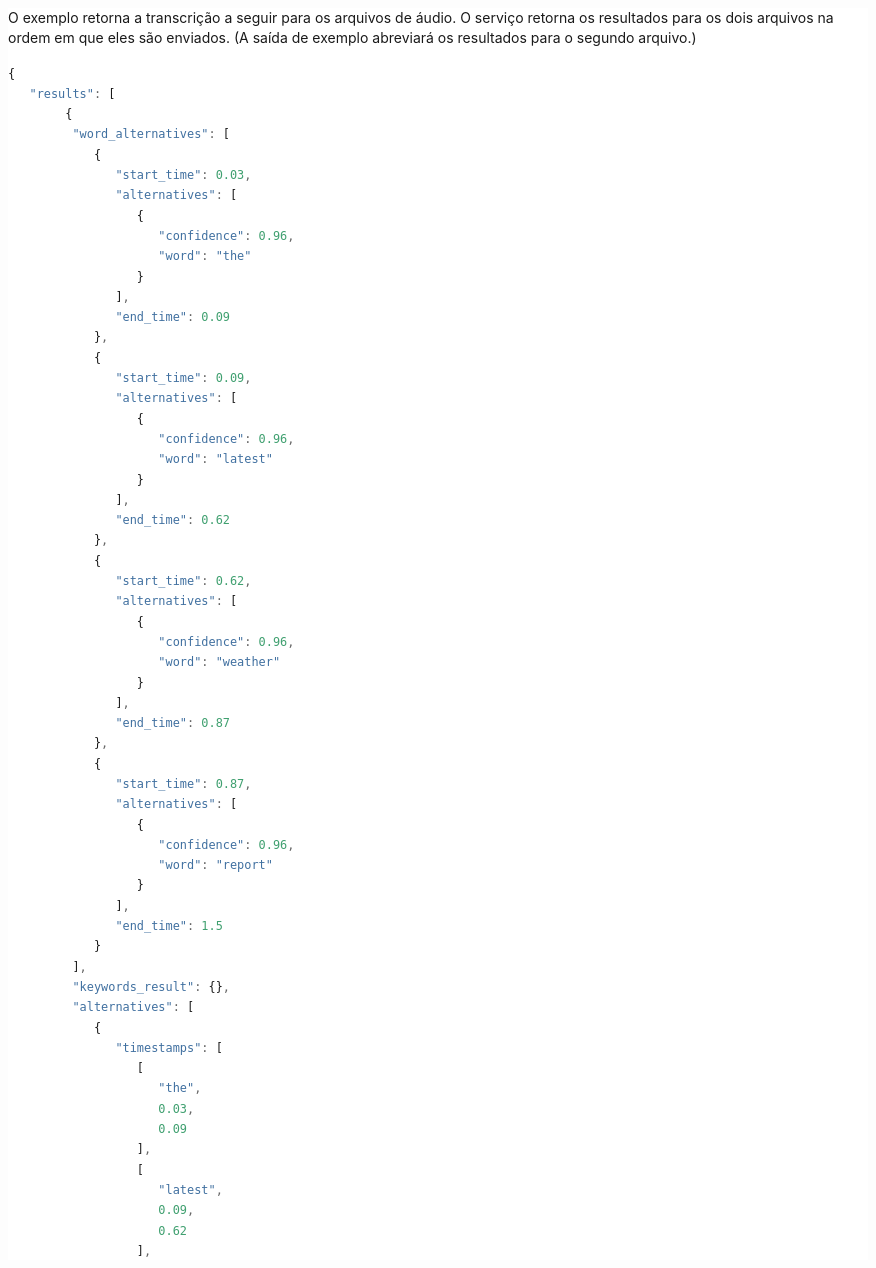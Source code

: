 O exemplo retorna a transcrição a seguir para os arquivos de áudio. O serviço retorna os resultados para os dois arquivos na ordem em que eles são enviados. (A saída de exemplo abreviará os resultados para o segundo arquivo.)

```javascript
{
   "results": [
        {
         "word_alternatives": [
            {
               "start_time": 0.03,
               "alternatives": [
                  {
                     "confidence": 0.96,
                     "word": "the"
                  }
               ],
               "end_time": 0.09
            },
            {
               "start_time": 0.09,
               "alternatives": [
                  {
                     "confidence": 0.96,
                     "word": "latest"
                  }
               ],
               "end_time": 0.62
            },
            {
               "start_time": 0.62,
               "alternatives": [
                  {
                     "confidence": 0.96,
                     "word": "weather"
                  }
               ],
               "end_time": 0.87
            },
            {
               "start_time": 0.87,
               "alternatives": [
                  {
                     "confidence": 0.96,
                     "word": "report"
                  }
               ],
               "end_time": 1.5
            }
         ],
         "keywords_result": {},
         "alternatives": [
            {
               "timestamps": [
                  [
                     "the",
                     0.03,
                     0.09
                  ],
                  [
                     "latest",
                     0.09,
                     0.62
                  ],
```